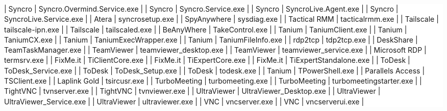 | Syncro | Syncro.Overmind.Service.exe |
| Syncro | Syncro.Service.exe |
| Syncro | SyncroLive.Agent.exe |
| Syncro | SyncroLive.Service.exe |
| Atera | syncrosetup.exe |
| SpyAnywhere | sysdiag.exe |
| Tactical RMM | tacticalrmm.exe |
| Tailscale | tailscale-ipn.exe |
| Tailscale | tailscaled.exe |
| BeAnyWhere | TakeControl.exe |
| Tanium | TaniumClient.exe |
| Tanium | TaniumCX.exe |
| Tanium | TaniumExecWrapper.exe |
| Tanium | TaniumFileInfo.exe |
| rdp2tcp | tdp2tcp.exe |
| DeskShare | TeamTaskManager.exe |
| TeamViewer | teamviewer_desktop.exe |
| TeamViewer | teamviewer_service.exe |
| Microsoft RDP | termsrv.exe |
| FixMe.it | TiClientCore.exe |
| FixMe.it | TiExpertCore.exe |
| FixMe.it | TiExpertStandalone.exe |
| ToDesk | ToDesk_Service.exe |
| ToDesk | ToDesk_Setup.exe |
| ToDesk | todesk.exe |
| Tanium | TPowerShell.exe |
| Parallels Access | TSClient.exe |
| Laplink Gold | tsircusr.exe |
| TurboMeeting | turbomeeting.exe |
| TurboMeeting | turbomeetingstarter.exe |
| TightVNC | tvnserver.exe |
| TightVNC | tvnviewer.exe |
| UltraViewer | UltraViewer_Desktop.exe |
| UltraViewer | UltraViewer_Service.exe |
| UltraViewer | ultraviewer.exe |
| VNC | vncserver.exe |
| VNC | vncserverui.exe |